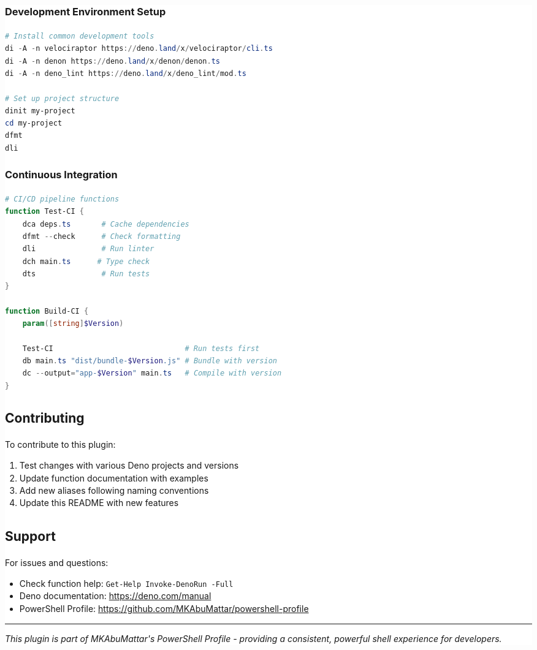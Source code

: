 ### Development Environment Setup

```powershell
# Install common development tools
di -A -n velociraptor https://deno.land/x/velociraptor/cli.ts
di -A -n denon https://deno.land/x/denon/denon.ts
di -A -n deno_lint https://deno.land/x/deno_lint/mod.ts

# Set up project structure
dinit my-project
cd my-project
dfmt
dli
```

### Continuous Integration

```powershell
# CI/CD pipeline functions
function Test-CI {
    dca deps.ts       # Cache dependencies
    dfmt --check      # Check formatting
    dli               # Run linter
    dch main.ts      # Type check
    dts               # Run tests
}

function Build-CI {
    param([string]$Version)

    Test-CI                              # Run tests first
    db main.ts "dist/bundle-$Version.js" # Bundle with version
    dc --output="app-$Version" main.ts   # Compile with version
}
```

## Contributing

To contribute to this plugin:

1. Test changes with various Deno projects and versions
2. Update function documentation with examples
3. Add new aliases following naming conventions
4. Update this README with new features

## Support

For issues and questions:

-   Check function help: `Get-Help Invoke-DenoRun -Full`
-   Deno documentation: https://deno.com/manual
-   PowerShell Profile: https://github.com/MKAbuMattar/powershell-profile

---

_This plugin is part of MKAbuMattar's PowerShell Profile - providing a consistent, powerful shell experience for developers._

